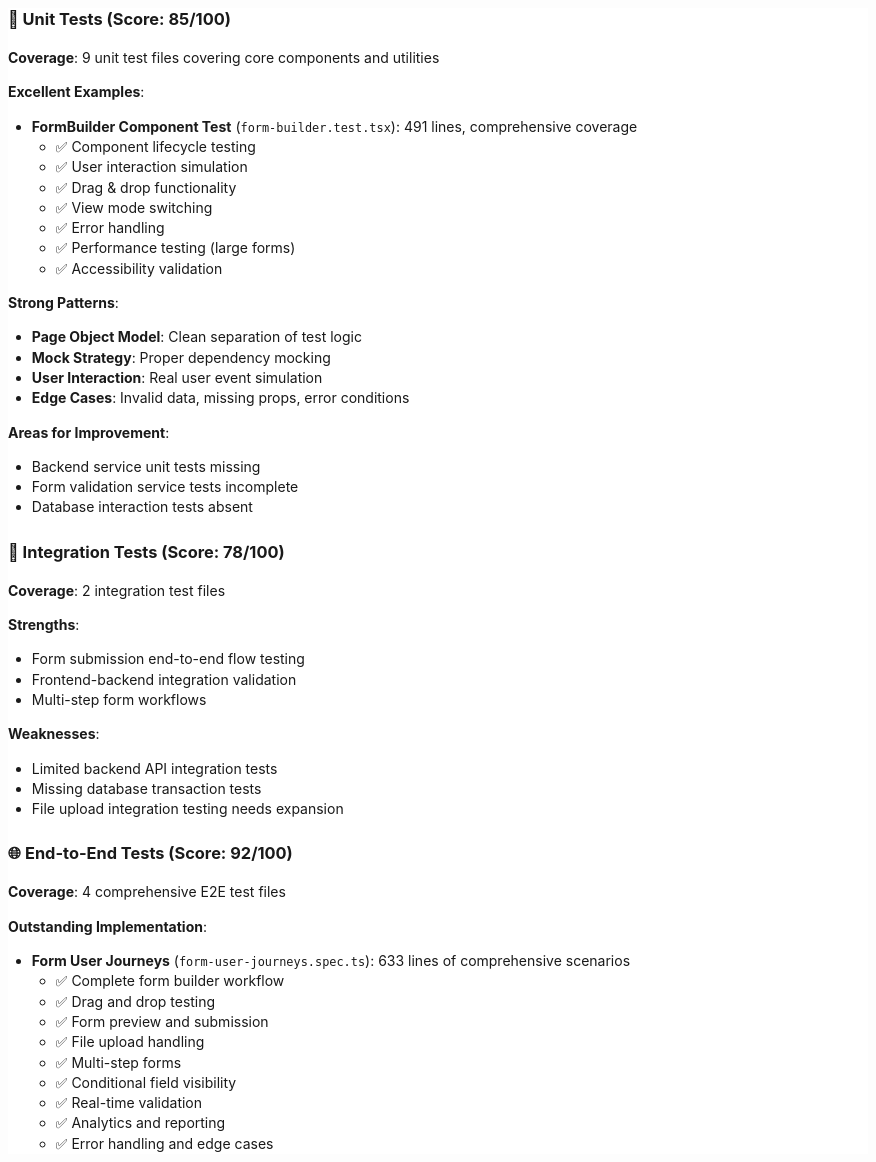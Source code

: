 ### 🧪 Unit Tests (Score: 85/100)

**Coverage**: 9 unit test files covering core components and utilities

**Excellent Examples**:
- **FormBuilder Component Test** (`form-builder.test.tsx`): 491 lines, comprehensive coverage
  - ✅ Component lifecycle testing
  - ✅ User interaction simulation
  - ✅ Drag & drop functionality
  - ✅ View mode switching
  - ✅ Error handling
  - ✅ Performance testing (large forms)
  - ✅ Accessibility validation

**Strong Patterns**:
- **Page Object Model**: Clean separation of test logic
- **Mock Strategy**: Proper dependency mocking
- **User Interaction**: Real user event simulation
- **Edge Cases**: Invalid data, missing props, error conditions

**Areas for Improvement**:
- Backend service unit tests missing
- Form validation service tests incomplete
- Database interaction tests absent

### 🔗 Integration Tests (Score: 78/100)

**Coverage**: 2 integration test files

**Strengths**:
- Form submission end-to-end flow testing
- Frontend-backend integration validation
- Multi-step form workflows

**Weaknesses**:
- Limited backend API integration tests
- Missing database transaction tests
- File upload integration testing needs expansion

### 🌐 End-to-End Tests (Score: 92/100)

**Coverage**: 4 comprehensive E2E test files

**Outstanding Implementation**:
- **Form User Journeys** (`form-user-journeys.spec.ts`): 633 lines of comprehensive scenarios
  - ✅ Complete form builder workflow
  - ✅ Drag and drop testing
  - ✅ Form preview and submission
  - ✅ File upload handling
  - ✅ Multi-step forms
  - ✅ Conditional field visibility
  - ✅ Real-time validation
  - ✅ Analytics and reporting
  - ✅ Error handling and edge cases
